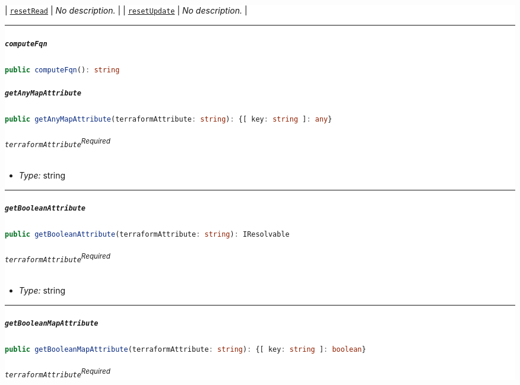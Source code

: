 | <code><a href="#@cdktf/provider-azurerm.staticSite.StaticSiteTimeoutsOutputReference.resetRead">resetRead</a></code> | *No description.* |
| <code><a href="#@cdktf/provider-azurerm.staticSite.StaticSiteTimeoutsOutputReference.resetUpdate">resetUpdate</a></code> | *No description.* |

---

##### `computeFqn` <a name="computeFqn" id="@cdktf/provider-azurerm.staticSite.StaticSiteTimeoutsOutputReference.computeFqn"></a>

```typescript
public computeFqn(): string
```

##### `getAnyMapAttribute` <a name="getAnyMapAttribute" id="@cdktf/provider-azurerm.staticSite.StaticSiteTimeoutsOutputReference.getAnyMapAttribute"></a>

```typescript
public getAnyMapAttribute(terraformAttribute: string): {[ key: string ]: any}
```

###### `terraformAttribute`<sup>Required</sup> <a name="terraformAttribute" id="@cdktf/provider-azurerm.staticSite.StaticSiteTimeoutsOutputReference.getAnyMapAttribute.parameter.terraformAttribute"></a>

- *Type:* string

---

##### `getBooleanAttribute` <a name="getBooleanAttribute" id="@cdktf/provider-azurerm.staticSite.StaticSiteTimeoutsOutputReference.getBooleanAttribute"></a>

```typescript
public getBooleanAttribute(terraformAttribute: string): IResolvable
```

###### `terraformAttribute`<sup>Required</sup> <a name="terraformAttribute" id="@cdktf/provider-azurerm.staticSite.StaticSiteTimeoutsOutputReference.getBooleanAttribute.parameter.terraformAttribute"></a>

- *Type:* string

---

##### `getBooleanMapAttribute` <a name="getBooleanMapAttribute" id="@cdktf/provider-azurerm.staticSite.StaticSiteTimeoutsOutputReference.getBooleanMapAttribute"></a>

```typescript
public getBooleanMapAttribute(terraformAttribute: string): {[ key: string ]: boolean}
```

###### `terraformAttribute`<sup>Required</sup> <a name="terraformAttribute" id="@cdktf/provider-azurerm.staticSite.StaticSiteTimeoutsOutputReference.getBooleanMapAttribute.parameter.terraformAttribute"></a>
